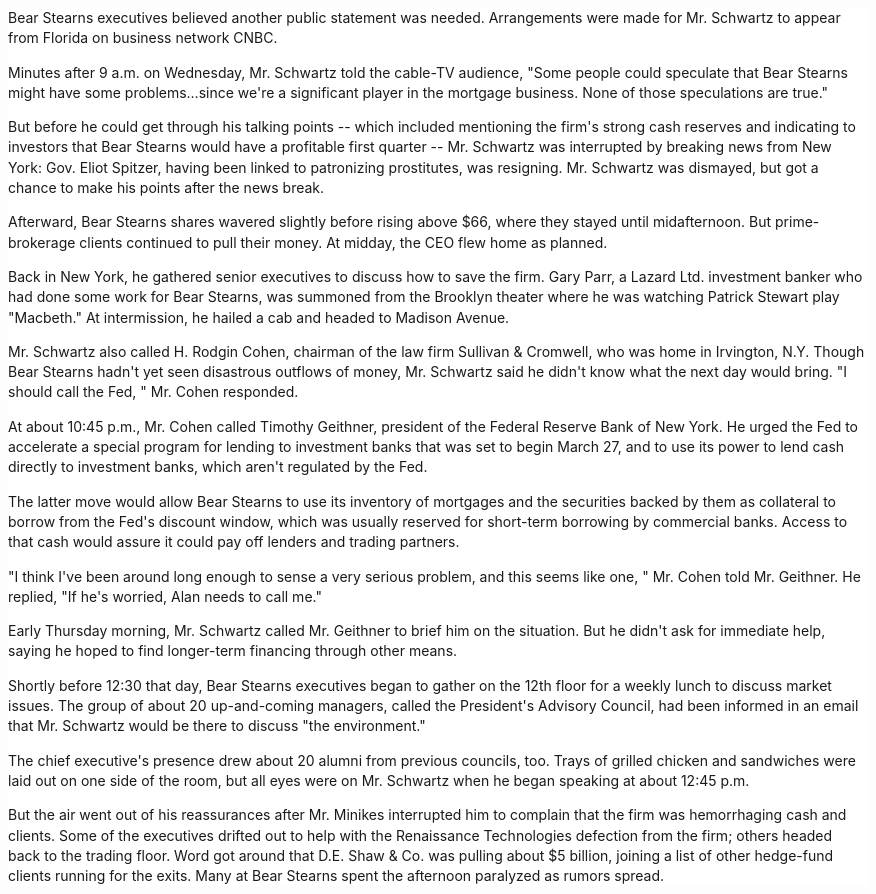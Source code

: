 Bear Stearns executives believed another public statement was needed. Arrangements were made for Mr. Schwartz to appear from Florida on business network CNBC.

Minutes after 9 a.m. on Wednesday,  Mr. Schwartz told the cable-TV audience,  "Some people could speculate that Bear Stearns might have some problems…since we're a significant player in the mortgage business. None of those speculations are true."

But before he could get through his talking points -- which included mentioning the firm's strong cash reserves and indicating to investors that Bear Stearns would have a profitable first quarter -- Mr. Schwartz was interrupted by breaking news from New York: Gov. Eliot Spitzer,  having been linked to patronizing prostitutes,  was resigning. Mr. Schwartz was dismayed,  but got a chance to make his points after the news break.

Afterward,  Bear Stearns shares wavered slightly before rising above $66,  where they stayed until midafternoon. But prime-brokerage clients continued to pull their money. At midday,  the CEO flew home as planned.

Back in New York,  he gathered senior executives to discuss how to save the firm. Gary Parr,  a Lazard Ltd. investment banker who had done some work for Bear Stearns,  was summoned from the Brooklyn theater where he was watching Patrick Stewart play "Macbeth." At intermission,  he hailed a cab and headed to Madison Avenue.

Mr. Schwartz also called H. Rodgin Cohen,  chairman of the law firm Sullivan & Cromwell,  who was home in Irvington,  N.Y. Though Bear Stearns hadn't yet seen disastrous outflows of money,  Mr. Schwartz said he didn't know what the next day would bring. "I should call the Fed,  " Mr. Cohen responded.

At about 10:45 p.m.,  Mr. Cohen called Timothy Geithner,  president of the Federal Reserve Bank of New York. He urged the Fed to accelerate a special program for lending to investment banks that was set to begin March 27,  and to use its power to lend cash directly to investment banks,  which aren't regulated by the Fed.

The latter move would allow Bear Stearns to use its inventory of mortgages and the securities backed by them as collateral to borrow from the Fed's discount window,  which was usually reserved for short-term borrowing by commercial banks. Access to that cash would assure it could pay off lenders and trading partners.

"I think I've been around long enough to sense a very serious problem,  and this seems like one,  " Mr. Cohen told Mr. Geithner. He replied,  "If he's worried,  Alan needs to call me."

Early Thursday morning,  Mr. Schwartz called Mr. Geithner to brief him on the situation. But he didn't ask for immediate help,  saying he hoped to find longer-term financing through other means.

Shortly before 12:30 that day,  Bear Stearns executives began to gather on the 12th floor for a weekly lunch to discuss market issues. The group of about 20 up-and-coming managers,  called the President's Advisory Council,  had been informed in an email that Mr. Schwartz would be there to discuss "the environment."

The chief executive's presence drew about 20 alumni from previous councils,  too. Trays of grilled chicken and sandwiches were laid out on one side of the room,  but all eyes were on Mr. Schwartz when he began speaking at about 12:45 p.m.

But the air went out of his reassurances after Mr. Minikes interrupted him to complain that the firm was hemorrhaging cash and clients. Some of the executives drifted out to help with the Renaissance Technologies defection from the firm; others headed back to the trading floor. Word got around that D.E. Shaw & Co. was pulling about $5 billion,  joining a list of other hedge-fund clients running for the exits. Many at Bear Stearns spent the afternoon paralyzed as rumors spread.
